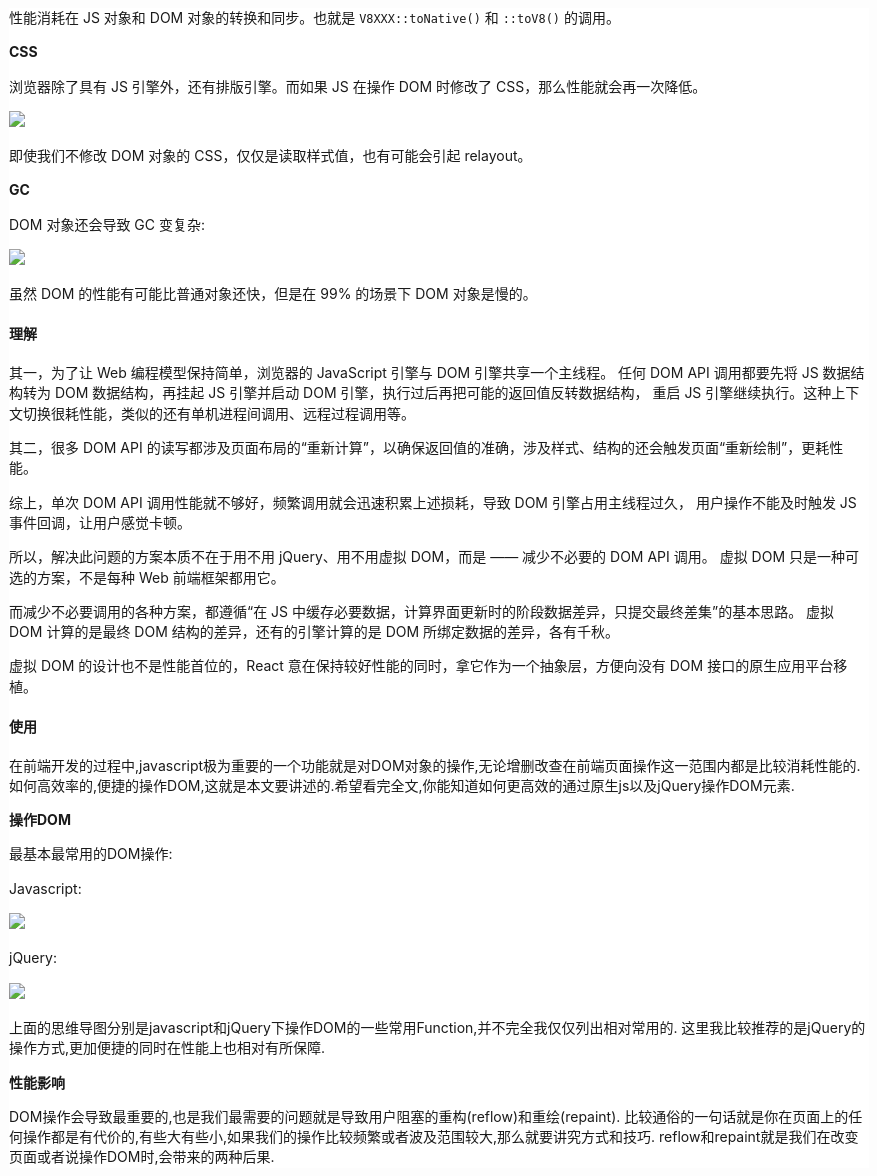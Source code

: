 性能消耗在 JS 对象和 DOM 对象的转换和同步。也就是 `V8XXX::toNative()` 和 `::toV8()` 的调用。

**CSS**

浏览器除了具有 JS 引擎外，还有排版引擎。而如果 JS 在操作 DOM 时修改了 CSS，那么性能就会再一次降低。

![]({{site.baseurl}}/images/20210104/20210104145725.jpg)

即使我们不修改 DOM 对象的 CSS，仅仅是读取样式值，也有可能会引起 relayout。

**GC**

DOM 对象还会导致 GC 变复杂:

![]({{site.baseurl}}/images/20210104/20210104145727.png)

虽然 DOM 的性能有可能比普通对象还快，但是在 99% 的场景下 DOM 对象是慢的。

#### 理解

其一，为了让 Web 编程模型保持简单，浏览器的 JavaScript 引擎与 DOM 引擎共享一个主线程。
任何 DOM API 调用都要先将 JS 数据结构转为 DOM 数据结构，再挂起 JS 引擎并启动 DOM 引擎，执行过后再把可能的返回值反转数据结构，
重启 JS 引擎继续执行。这种上下文切换很耗性能，类似的还有单机进程间调用、远程过程调用等。

其二，很多 DOM API 的读写都涉及页面布局的“重新计算”，以确保返回值的准确，涉及样式、结构的还会触发页面“重新绘制”，更耗性能。

综上，单次 DOM API 调用性能就不够好，频繁调用就会迅速积累上述损耗，导致 DOM 引擎占用主线程过久，
用户操作不能及时触发 JS 事件回调，让用户感觉卡顿。

所以，解决此问题的方案本质不在于用不用 jQuery、用不用虚拟 DOM，而是 —— 减少不必要的 DOM API 调用。
虚拟 DOM 只是一种可选的方案，不是每种 Web 前端框架都用它。

而减少不必要调用的各种方案，都遵循“在 JS 中缓存必要数据，计算界面更新时的阶段数据差异，只提交最终差集”的基本思路。
虚拟 DOM 计算的是最终 DOM 结构的差异，还有的引擎计算的是 DOM 所绑定数据的差异，各有千秋。

虚拟 DOM 的设计也不是性能首位的，React 意在保持较好性能的同时，拿它作为一个抽象层，方便向没有 DOM 接口的原生应用平台移植。

#### 使用

在前端开发的过程中,javascript极为重要的一个功能就是对DOM对象的操作,无论增删改查在前端页面操作这一范围内都是比较消耗性能的.
如何高效率的,便捷的操作DOM,这就是本文要讲述的.希望看完全文,你能知道如何更高效的通过原生js以及jQuery操作DOM元素.

**操作DOM**

最基本最常用的DOM操作:

Javascript:

![]({{site.baseurl}}/images/20210104/20210104145732.jpg)

jQuery:

![]({{site.baseurl}}/images/20210104/20210104145734.jpg)

上面的思维导图分别是javascript和jQuery下操作DOM的一些常用Function,并不完全我仅仅列出相对常用的.
这里我比较推荐的是jQuery的操作方式,更加便捷的同时在性能上也相对有所保障.

**性能影响**

DOM操作会导致最重要的,也是我们最需要的问题就是导致用户阻塞的重构(reflow)和重绘(repaint).
比较通俗的一句话就是你在页面上的任何操作都是有代价的,有些大有些小,如果我们的操作比较频繁或者波及范围较大,那么就要讲究方式和技巧.
reflow和repaint就是我们在改变页面或者说操作DOM时,会带来的两种后果.
